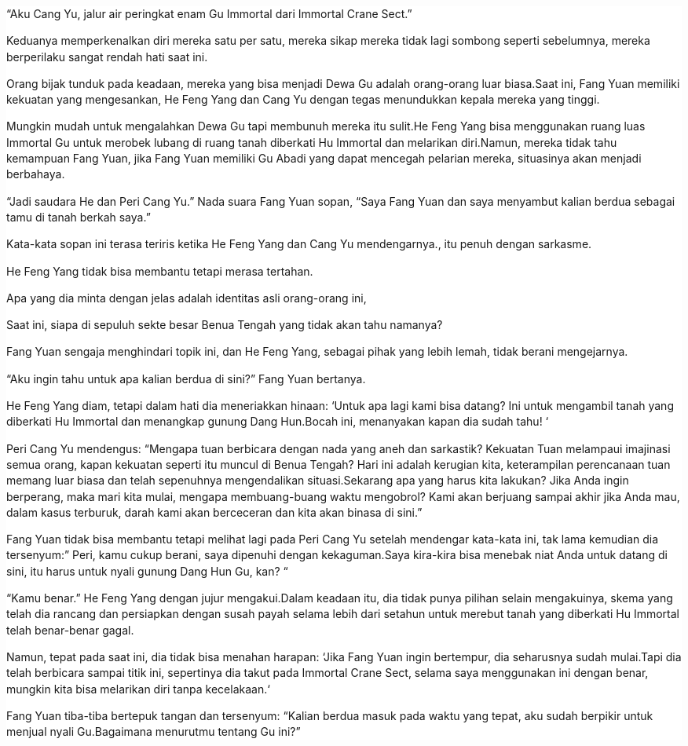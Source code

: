 “Aku Cang Yu, jalur air peringkat enam Gu Immortal dari Immortal Crane Sect.”

Keduanya memperkenalkan diri mereka satu per satu, mereka sikap mereka tidak lagi sombong seperti sebelumnya, mereka berperilaku sangat rendah hati saat ini.

Orang bijak tunduk pada keadaan, mereka yang bisa menjadi Dewa Gu adalah orang-orang luar biasa.Saat ini, Fang Yuan memiliki kekuatan yang mengesankan, He Feng Yang dan Cang Yu dengan tegas menundukkan kepala mereka yang tinggi.



Mungkin mudah untuk mengalahkan Dewa Gu tapi membunuh mereka itu sulit.He Feng Yang bisa menggunakan ruang luas Immortal Gu untuk merobek lubang di ruang tanah diberkati Hu Immortal dan melarikan diri.Namun, mereka tidak tahu kemampuan Fang Yuan, jika Fang Yuan memiliki Gu Abadi yang dapat mencegah pelarian mereka, situasinya akan menjadi berbahaya.

“Jadi saudara He dan Peri Cang Yu.” Nada suara Fang Yuan sopan, “Saya Fang Yuan dan saya menyambut kalian berdua sebagai tamu di tanah berkah saya.”

Kata-kata sopan ini terasa teriris ketika He Feng Yang dan Cang Yu mendengarnya., itu penuh dengan sarkasme.

He Feng Yang tidak bisa membantu tetapi merasa tertahan.

Apa yang dia minta dengan jelas adalah identitas asli orang-orang ini,

Saat ini, siapa di sepuluh sekte besar Benua Tengah yang tidak akan tahu namanya?

Fang Yuan sengaja menghindari topik ini, dan He Feng Yang, sebagai pihak yang lebih lemah, tidak berani mengejarnya.

“Aku ingin tahu untuk apa kalian berdua di sini?” Fang Yuan bertanya.

He Feng Yang diam, tetapi dalam hati dia meneriakkan hinaan: ‘Untuk apa lagi kami bisa datang? Ini untuk mengambil tanah yang diberkati Hu Immortal dan menangkap gunung Dang Hun.Bocah ini, menanyakan kapan dia sudah tahu! ‘

Peri Cang Yu mendengus: “Mengapa tuan berbicara dengan nada yang aneh dan sarkastik? Kekuatan Tuan melampaui imajinasi semua orang, kapan kekuatan seperti itu muncul di Benua Tengah? Hari ini adalah kerugian kita, keterampilan perencanaan tuan memang luar biasa dan telah sepenuhnya mengendalikan situasi.Sekarang apa yang harus kita lakukan? Jika Anda ingin berperang, maka mari kita mulai, mengapa membuang-buang waktu mengobrol? Kami akan berjuang sampai akhir jika Anda mau, dalam kasus terburuk, darah kami akan berceceran dan kita akan binasa di sini.”

Fang Yuan tidak bisa membantu tetapi melihat lagi pada Peri Cang Yu setelah mendengar kata-kata ini, tak lama kemudian dia tersenyum:” Peri, kamu cukup berani, saya dipenuhi dengan kekaguman.Saya kira-kira bisa menebak niat Anda untuk datang di sini, itu harus untuk nyali gunung Dang Hun Gu, kan? “

“Kamu benar.” He Feng Yang dengan jujur ​​mengakui.Dalam keadaan itu, dia tidak punya pilihan selain mengakuinya, skema yang telah dia rancang dan persiapkan dengan susah payah selama lebih dari setahun untuk merebut tanah yang diberkati Hu Immortal telah benar-benar gagal.

Namun, tepat pada saat ini, dia tidak bisa menahan harapan: ‘Jika Fang Yuan ingin bertempur, dia seharusnya sudah mulai.Tapi dia telah berbicara sampai titik ini, sepertinya dia takut pada Immortal Crane Sect, selama saya menggunakan ini dengan benar, mungkin kita bisa melarikan diri tanpa kecelakaan.‘

Fang Yuan tiba-tiba bertepuk tangan dan tersenyum: “Kalian berdua masuk pada waktu yang tepat, aku sudah berpikir untuk menjual nyali Gu.Bagaimana menurutmu tentang Gu ini?”
